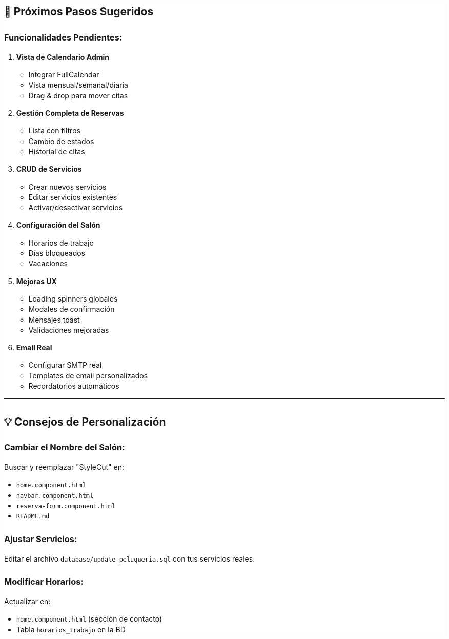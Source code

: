 ## 🎯 Próximos Pasos Sugeridos

### Funcionalidades Pendientes:

1. **Vista de Calendario Admin**
   - Integrar FullCalendar
   - Vista mensual/semanal/diaria
   - Drag & drop para mover citas

2. **Gestión Completa de Reservas**
   - Lista con filtros
   - Cambio de estados
   - Historial de citas

3. **CRUD de Servicios**
   - Crear nuevos servicios
   - Editar servicios existentes
   - Activar/desactivar servicios

4. **Configuración del Salón**
   - Horarios de trabajo
   - Días bloqueados
   - Vacaciones

5. **Mejoras UX**
   - Loading spinners globales
   - Modales de confirmación
   - Mensajes toast
   - Validaciones mejoradas

6. **Email Real**
   - Configurar SMTP real
   - Templates de email personalizados
   - Recordatorios automáticos

---

## 💡 Consejos de Personalización

### Cambiar el Nombre del Salón:
Buscar y reemplazar "StyleCut" en:
- `home.component.html`
- `navbar.component.html`
- `reserva-form.component.html`
- `README.md`

### Ajustar Servicios:
Editar el archivo `database/update_peluqueria.sql` con tus servicios reales.

### Modificar Horarios:
Actualizar en:
- `home.component.html` (sección de contacto)
- Tabla `horarios_trabajo` en la BD
